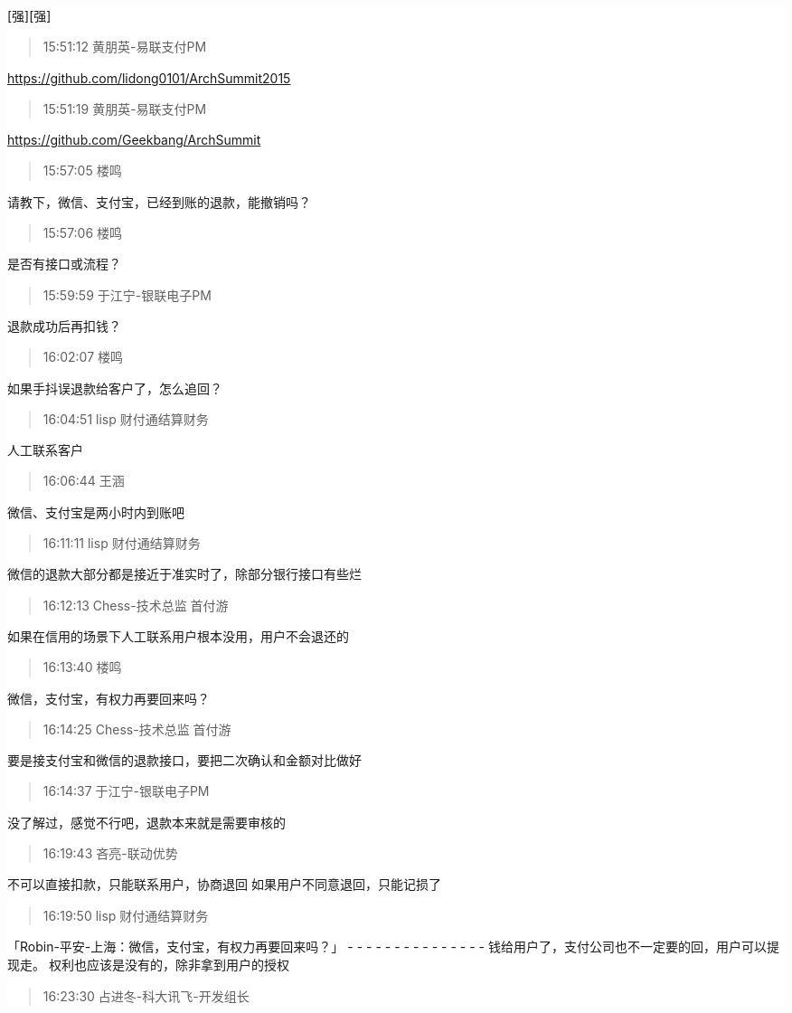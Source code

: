 [强][强]  
   
> 15:51:12  黄朋英-易联支付PM  
   
https://github.com/lidong0101/ArchSummit2015  
   
> 15:51:19  黄朋英-易联支付PM  
   
https://github.com/Geekbang/ArchSummit  
   
> 15:57:05  楼鸣  
   
请教下，微信、支付宝，已经到账的退款，能撤销吗？  
   
> 15:57:06  楼鸣  
   
是否有接口或流程？  
   
> 15:59:59  于江宁-银联电子PM  
   
退款成功后再扣钱？  
   
> 16:02:07  楼鸣  
   
如果手抖误退款给客户了，怎么追回？  
   
> 16:04:51  lisp 财付通结算财务  
   
人工联系客户  
   
> 16:06:44  王涵  
   
微信、支付宝是两小时内到账吧  
   
> 16:11:11  lisp 财付通结算财务  
   
微信的退款大部分都是接近于准实时了，除部分银行接口有些烂  
   
> 16:12:13  Chess-技术总监 首付游   
   
如果在信用的场景下人工联系用户根本没用，用户不会退还的  
   
> 16:13:40  楼鸣  
   
微信，支付宝，有权力再要回来吗？  
   
> 16:14:25  Chess-技术总监 首付游   
   
要是接支付宝和微信的退款接口，要把二次确认和金额对比做好  
   
> 16:14:37  于江宁-银联电子PM  
   
没了解过，感觉不行吧，退款本来就是需要审核的  
   
> 16:19:43  吝亮-联动优势  
   
不可以直接扣款，只能联系用户，协商退回 如果用户不同意退回，只能记损了  
   
> 16:19:50  lisp 财付通结算财务  
   
「Robin-平安-上海：微信，支付宝，有权力再要回来吗？」 - - - - - - - - - - - - - - - 钱给用户了，支付公司也不一定要的回，用户可以提现走。 权利也应该是没有的，除非拿到用户的授权  
   
> 16:23:30  占进冬-科大讯飞-开发组长  
   